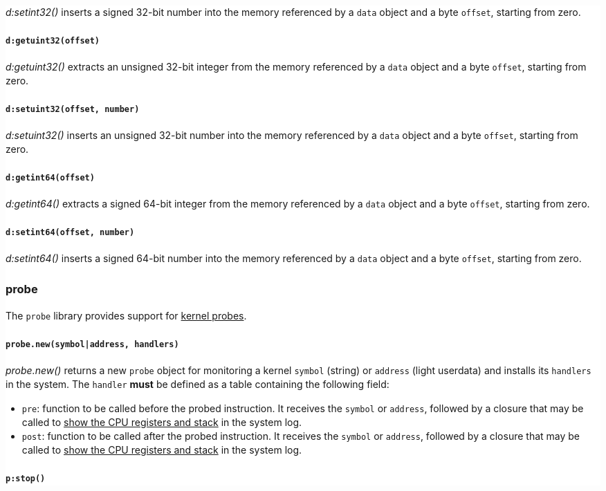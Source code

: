 _d:setint32()_ inserts a signed 32-bit number
into the memory referenced by a `data` object and a byte `offset`,
starting from zero.

#### `d:getuint32(offset)`

_d:getuint32()_ extracts an unsigned 32-bit integer
from the memory referenced by a `data` object and a byte `offset`,
starting from zero.

#### `d:setuint32(offset, number)`

_d:setuint32()_ inserts an unsigned 32-bit number
into the memory referenced by a `data` object and a byte `offset`,
starting from zero.

#### `d:getint64(offset)`

_d:getint64()_ extracts a signed 64-bit integer
from the memory referenced by a `data` object and a byte `offset`,
starting from zero.

#### `d:setint64(offset, number)`

_d:setint64()_ inserts a signed 64-bit number
into the memory referenced by a `data` object and a byte `offset`,
starting from zero.

### probe

The `probe` library provides support for
[kernel probes](https://docs.kernel.org/trace/kprobes.html).

#### `probe.new(symbol|address, handlers)`

_probe.new()_ returns a new `probe` object for monitoring a kernel `symbol` (string) or `address` (light userdata)
and installs its `handlers` in the system.
The `handler` **must** be defined as a table containing the following field:
* `pre`: function to be called before the probed instruction.
It receives the `symbol` or `address`,
followed by a closure that may be called to
[show the CPU registers and stack](https://elixir.bootlin.com/linux/v5.6.19/source/include/linux/sched/debug.h#L26)
in the system log.
* `post`: function to be called after the probed instruction.
It receives the `symbol` or `address`,
followed by a closure that may be called to
[show the CPU registers and stack](https://elixir.bootlin.com/linux/v5.6.19/source/include/linux/sched/debug.h#L26)
in the system log.

#### `p:stop()`
